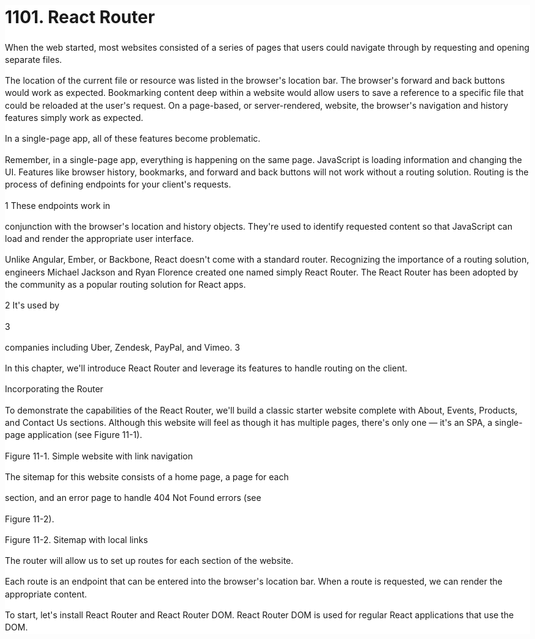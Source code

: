 # 1101. React Router

When the web started, most websites consisted of a series of pages that users could navigate through by requesting and opening separate files.

The location of the current file or resource was listed in the browser's location bar. The browser's forward and back buttons would work as expected. Bookmarking content deep within a website would allow users to save a reference to a specific file that could be reloaded at the user's request. On a page-based, or server-rendered, website, the browser's navigation and history features simply work as expected.

In a single-page app, all of these features become problematic.

Remember, in a single-page app, everything is happening on the same page. JavaScript is loading information and changing the UI. Features like browser history, bookmarks, and forward and back buttons will not work without a routing solution. Routing is the process of defining endpoints for your client's requests.

1 These endpoints work in

conjunction with the browser's location and history objects. They're used to identify requested content so that JavaScript can load and render the appropriate user interface.

Unlike Angular, Ember, or Backbone, React doesn't come with a standard router. Recognizing the importance of a routing solution, engineers Michael Jackson and Ryan Florence created one named simply React Router. The React Router has been adopted by the community as a popular routing solution for React apps.

2 It's used by

3

companies including Uber, Zendesk, PayPal, and Vimeo. 3

In this chapter, we'll introduce React Router and leverage its features to handle routing on the client.

Incorporating the Router

To demonstrate the capabilities of the React Router, we'll build a classic starter website complete with About, Events, Products, and Contact Us sections. Although this website will feel as though it has multiple pages, there's only one — it's an SPA, a single-page application (see Figure 11-1).

Figure 11-1. Simple website with link navigation

The sitemap for this website consists of a home page, a page for each

section, and an error page to handle 404 Not Found errors (see

Figure 11-2).

Figure 11-2. Sitemap with local links

The router will allow us to set up routes for each section of the website.

Each route is an endpoint that can be entered into the browser's location bar. When a route is requested, we can render the appropriate content.

To start, let's install React Router and React Router DOM. React Router DOM is used for regular React applications that use the DOM.
